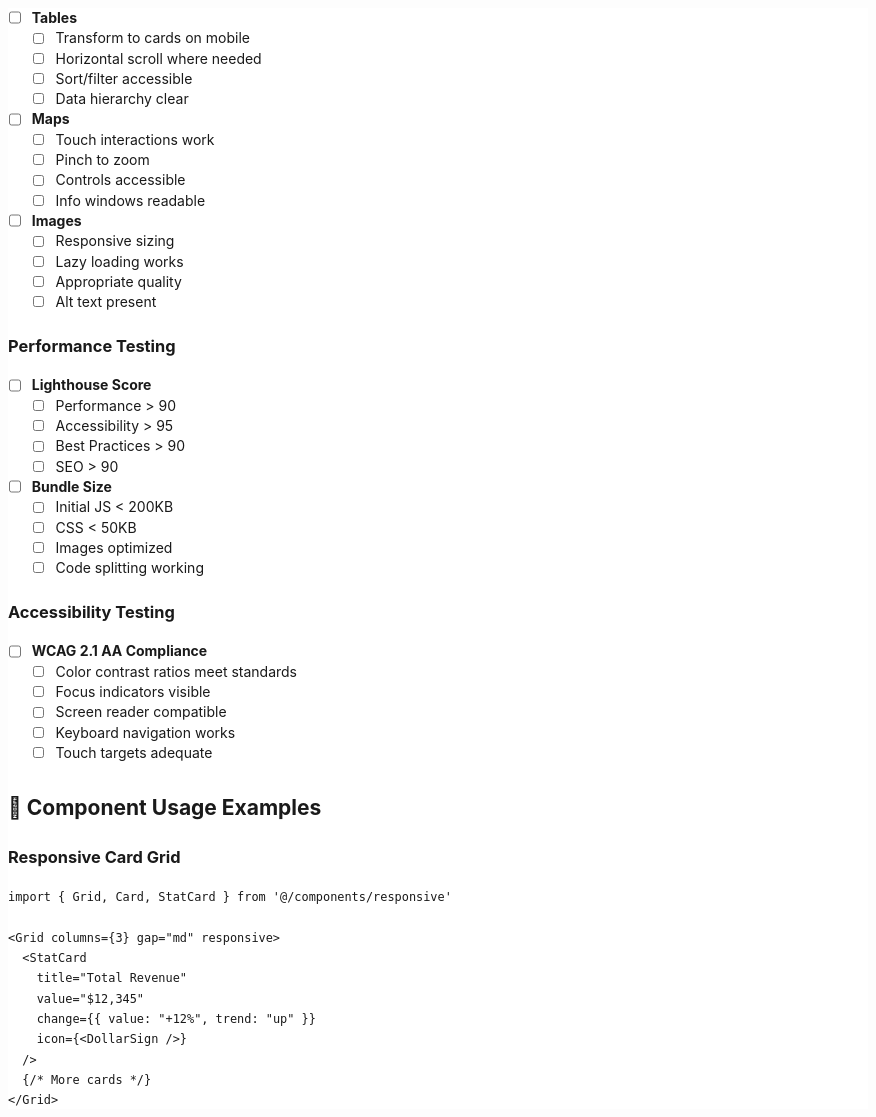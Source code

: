 - [ ] **Tables**
  - [ ] Transform to cards on mobile
  - [ ] Horizontal scroll where needed
  - [ ] Sort/filter accessible
  - [ ] Data hierarchy clear

- [ ] **Maps**
  - [ ] Touch interactions work
  - [ ] Pinch to zoom
  - [ ] Controls accessible
  - [ ] Info windows readable

- [ ] **Images**
  - [ ] Responsive sizing
  - [ ] Lazy loading works
  - [ ] Appropriate quality
  - [ ] Alt text present

### Performance Testing
- [ ] **Lighthouse Score**
  - [ ] Performance > 90
  - [ ] Accessibility > 95
  - [ ] Best Practices > 90
  - [ ] SEO > 90

- [ ] **Bundle Size**
  - [ ] Initial JS < 200KB
  - [ ] CSS < 50KB
  - [ ] Images optimized
  - [ ] Code splitting working

### Accessibility Testing
- [ ] **WCAG 2.1 AA Compliance**
  - [ ] Color contrast ratios meet standards
  - [ ] Focus indicators visible
  - [ ] Screen reader compatible
  - [ ] Keyboard navigation works
  - [ ] Touch targets adequate

## 🎨 Component Usage Examples

### Responsive Card Grid
```tsx
import { Grid, Card, StatCard } from '@/components/responsive'

<Grid columns={3} gap="md" responsive>
  <StatCard
    title="Total Revenue"
    value="$12,345"
    change={{ value: "+12%", trend: "up" }}
    icon={<DollarSign />}
  />
  {/* More cards */}
</Grid>
```
